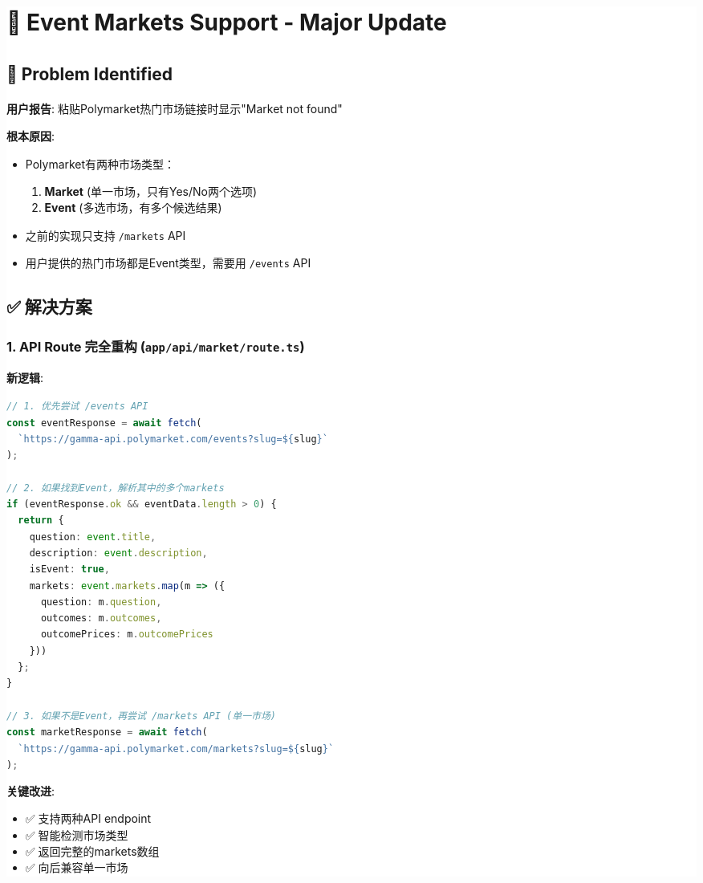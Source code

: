 # 🎉 Event Markets Support - Major Update

## 📌 Problem Identified

**用户报告**: 粘贴Polymarket热门市场链接时显示"Market not found"

**根本原因**:
- Polymarket有两种市场类型：
  1. **Market** (单一市场，只有Yes/No两个选项)
  2. **Event** (多选市场，有多个候选结果)

- 之前的实现只支持 `/markets` API
- 用户提供的热门市场都是Event类型，需要用 `/events` API

## ✅ 解决方案

### 1. API Route 完全重构 (`app/api/market/route.ts`)

**新逻辑**:
```typescript
// 1. 优先尝试 /events API
const eventResponse = await fetch(
  `https://gamma-api.polymarket.com/events?slug=${slug}`
);

// 2. 如果找到Event，解析其中的多个markets
if (eventResponse.ok && eventData.length > 0) {
  return {
    question: event.title,
    description: event.description,
    isEvent: true,
    markets: event.markets.map(m => ({
      question: m.question,
      outcomes: m.outcomes,
      outcomePrices: m.outcomePrices
    }))
  };
}

// 3. 如果不是Event，再尝试 /markets API (单一市场)
const marketResponse = await fetch(
  `https://gamma-api.polymarket.com/markets?slug=${slug}`
);
```

**关键改进**:
- ✅ 支持两种API endpoint
- ✅ 智能检测市场类型
- ✅ 返回完整的markets数组
- ✅ 向后兼容单一市场
